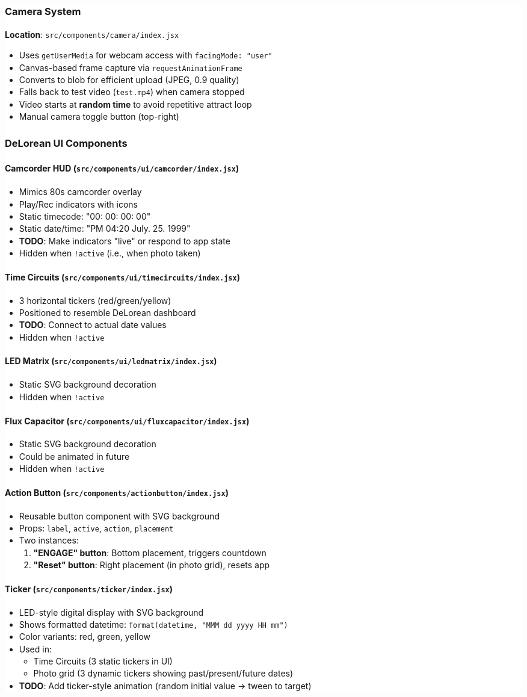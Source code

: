 ### **Camera System**
**Location**: `src/components/camera/index.jsx`
- Uses `getUserMedia` for webcam access with `facingMode: "user"`
- Canvas-based frame capture via `requestAnimationFrame`
- Converts to blob for efficient upload (JPEG, 0.9 quality)
- Falls back to test video (`test.mp4`) when camera stopped
- Video starts at **random time** to avoid repetitive attract loop
- Manual camera toggle button (top-right)

### **DeLorean UI Components**

#### **Camcorder HUD** (`src/components/ui/camcorder/index.jsx`)
- Mimics 80s camcorder overlay
- Play/Rec indicators with icons
- Static timecode: "00: 00: 00: 00"
- Static date/time: "PM 04:20 July. 25. 1999"
- **TODO**: Make indicators "live" or respond to app state
- Hidden when `!active` (i.e., when photo taken)

#### **Time Circuits** (`src/components/ui/timecircuits/index.jsx`)
- 3 horizontal tickers (red/green/yellow)
- Positioned to resemble DeLorean dashboard
- **TODO**: Connect to actual date values
- Hidden when `!active`

#### **LED Matrix** (`src/components/ui/ledmatrix/index.jsx`)
- Static SVG background decoration
- Hidden when `!active`

#### **Flux Capacitor** (`src/components/ui/fluxcapacitor/index.jsx`)
- Static SVG background decoration
- Could be animated in future
- Hidden when `!active`

#### **Action Button** (`src/components/actionbutton/index.jsx`)
- Reusable button component with SVG background
- Props: `label`, `active`, `action`, `placement`
- Two instances:
  1. **"ENGAGE" button**: Bottom placement, triggers countdown
  2. **"Reset" button**: Right placement (in photo grid), resets app

#### **Ticker** (`src/components/ticker/index.jsx`)
- LED-style digital display with SVG background
- Shows formatted datetime: `format(datetime, "MMM dd yyyy HH mm")`
- Color variants: red, green, yellow
- Used in:
  - Time Circuits (3 static tickers in UI)
  - Photo grid (3 dynamic tickers showing past/present/future dates)
- **TODO**: Add ticker-style animation (random initial value → tween to target)
